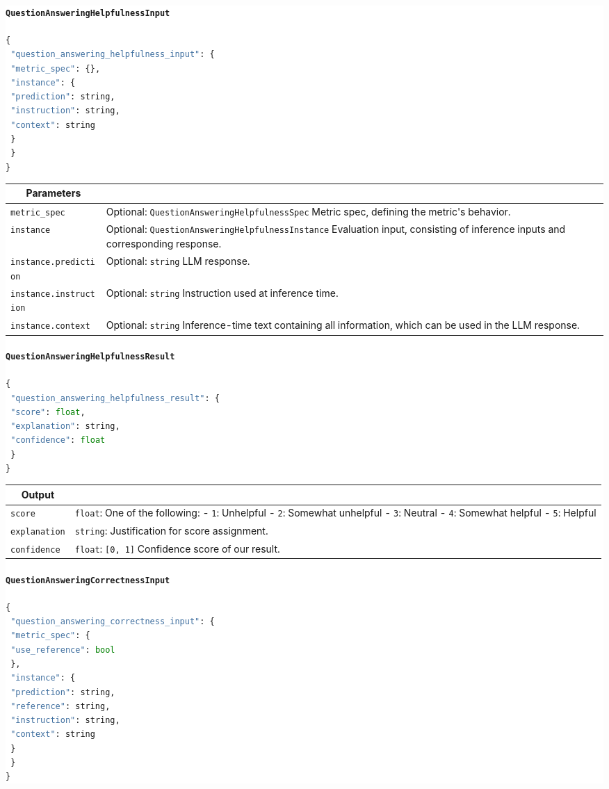 #### `QuestionAnsweringHelpfulnessInput`

```python
{
 "question_answering_helpfulness_input": {
 "metric_spec": {},
 "instance": {
 "prediction": string,
 "instruction": string,
 "context": string
 }
 }
}
```

| Parameters | |
| --- | --- |
| `metric_spec` | Optional: `QuestionAnsweringHelpfulnessSpec` Metric spec, defining the metric's behavior. |
| `instance` | Optional: `QuestionAnsweringHelpfulnessInstance` Evaluation input, consisting of inference inputs and corresponding response. |
| `instance.prediction` | Optional: `string` LLM response. |
| `instance.instruction` | Optional: `string` Instruction used at inference time. |
| `instance.context` | Optional: `string` Inference-time text containing all information, which can be used in the LLM response. |

#### `QuestionAnsweringHelpfulnessResult`

```python
{
 "question_answering_helpfulness_result": {
 "score": float,
 "explanation": string,
 "confidence": float
 }
}
```

| Output | |
| --- | --- |
| `score` | `float`: One of the following: - `1`: Unhelpful - `2`: Somewhat unhelpful - `3`: Neutral - `4`: Somewhat helpful - `5`: Helpful |
| `explanation` | `string`: Justification for score assignment. |
| `confidence` | `float`: `[0, 1]` Confidence score of our result. |

#### `QuestionAnsweringCorrectnessInput`

```python
{
 "question_answering_correctness_input": {
 "metric_spec": {
 "use_reference": bool
 },
 "instance": {
 "prediction": string,
 "reference": string,
 "instruction": string,
 "context": string
 }
 }
}
```
